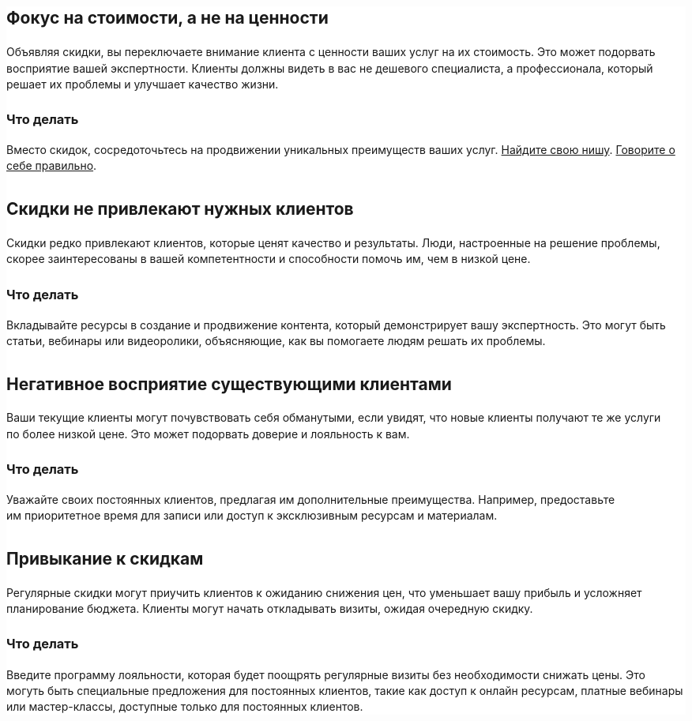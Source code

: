 </figure>

<section class="row-gap--m mb-1">
<h2 class="h2">  Фокус на&nbsp;стоимости, а&nbsp;не&nbsp;на&nbsp;ценности</h2>
<p>Объявляя скидки, вы&nbsp;переключаете внимание клиента с&nbsp;ценности ваших услуг на&nbsp;их&nbsp;стоимость. Это может подорвать восприятие вашей экспертности. Клиенты должны видеть в&nbsp;вас не&nbsp;дешевого специалиста, а&nbsp;профессионала, который решает их&nbsp;проблемы и&nbsp;улучшает качество жизни.</p>

<section class="row-gap--xs">
<h3 class="h3">Что делать</h3>
<p>
Вместо скидок, сосредоточьтесь на продвижении уникальных преимуществ ваших услуг. <a class="link" href="/articles/kak-vybrat-nishu-dlya-psikhologa/">Найдите свою нишу</a>. <a class="link" href="/articles/kak-rasskazat-o-sebe-psikhologu/">Говорите о себе правильно</a>. 
</p>
</section>
</section>

<section class="row-gap--m mb-1">
<h2 class="h2"> Скидки не&nbsp;привлекают нужных клиентов</h2>
<p>Скидки редко привлекают клиентов, которые ценят качество и&nbsp;результаты. Люди, настроенные на&nbsp;решение проблемы, скорее заинтересованы в&nbsp;вашей компетентности и&nbsp;способности помочь&nbsp;им, чем в&nbsp;низкой цене.</p>

<section class="row-gap--xs">
<h3 class="h3">Что делать</h3>
<p>
Вкладывайте ресурсы в&nbsp;создание и&nbsp;продвижение контента, который демонстрирует вашу экспертность. Это могут быть статьи, вебинары или видеоролики, объясняющие, как вы&nbsp;помогаете людям решать их&nbsp;проблемы.
</p>
</section>
</section>

<section class="row-gap--m mb-1">
<h2 class="h2"> Негативное восприятие существующими клиентами</h2>
<p>Ваши текущие клиенты могут почувствовать себя обманутыми, если увидят, что новые клиенты получают те&nbsp;же услуги по&nbsp;более низкой цене. Это может подорвать доверие и&nbsp;лояльность к&nbsp;вам.</p>
<section class="row-gap--xs">
<h3 class="h3">Что делать</h3>
<p>
Уважайте своих постоянных клиентов, предлагая им&nbsp;дополнительные преимущества. Например, предоставьте им&nbsp;приоритетное время для записи или доступ к&nbsp;эксклюзивным ресурсам и&nbsp;материалам.
</p>
</section>
</section>

<section class="row-gap--m mb-1">
<h2 class="h2"> Привыкание к скидкам</h2>
<p>Регулярные скидки могут приучить клиентов к&nbsp;ожиданию снижения цен, что уменьшает вашу прибыль и&nbsp;усложняет планирование бюджета. Клиенты могут начать откладывать визиты, ожидая очередную скидку.</p>
<section class="row-gap--xs">
<h3 class="h3">Что делать</h3>
<p>
Введите программу лояльности, которая будет поощрять регулярные визиты без необходимости снижать цены. Это могуть быть специальные предложения для постоянных клиентов, такие как доступ к&nbsp;онлайн ресурсам, платные вебинары или мастер-классы, доступные только для постоянных клиентов.
</p>
</section>
</section>
